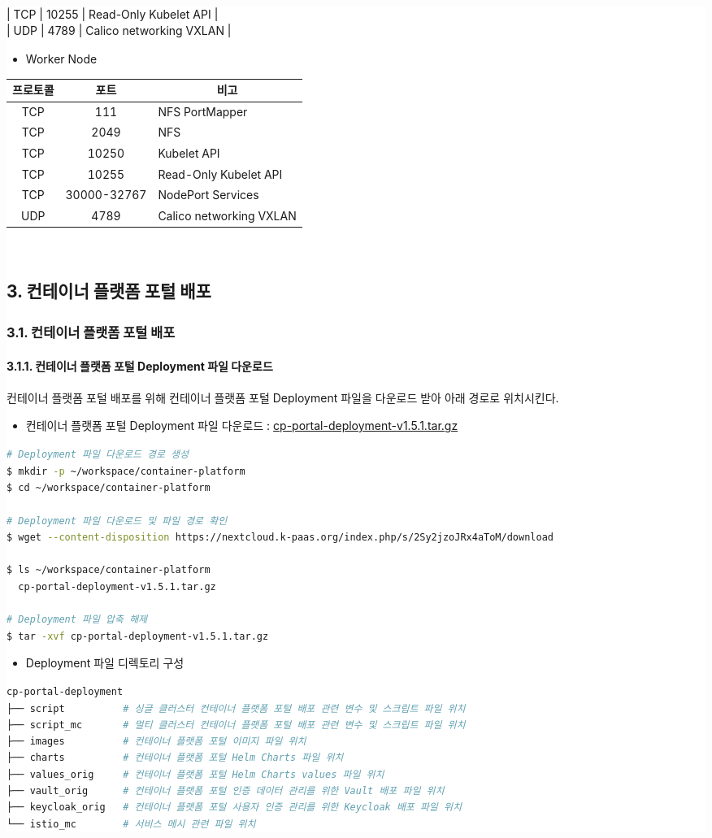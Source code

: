 | TCP | 10255 | Read-Only Kubelet API |  
| UDP | 4789 | Calico networking VXLAN |  

- Worker Node

| <center>프로토콜</center> | <center>포트</center> | <center>비고</center> |  
| :---: | :---: | :--- |  
| TCP | 111 | NFS PortMapper |  
| TCP | 2049 | NFS |  
| TCP | 10250 | Kubelet API |  
| TCP | 10255 | Read-Only Kubelet API |  
| TCP | 30000-32767 | NodePort Services |  
| UDP | 4789 | Calico networking VXLAN |  

<br>

## <span id='3'>3. 컨테이너 플랫폼 포털 배포

### <span id='3.1'>3.1. 컨테이너 플랫폼 포털 배포

#### <span id='3.1.1'>3.1.1. 컨테이너 플랫폼 포털 Deployment 파일 다운로드
컨테이너 플랫폼 포털 배포를 위해 컨테이너 플랫폼 포털 Deployment 파일을 다운로드 받아 아래 경로로 위치시킨다.<br>
+ 컨테이너 플랫폼 포털 Deployment 파일 다운로드 :
  [cp-portal-deployment-v1.5.1.tar.gz](https://nextcloud.k-paas.org/index.php/s/2Sy2jzoJRx4aToM/download)

```bash
# Deployment 파일 다운로드 경로 생성
$ mkdir -p ~/workspace/container-platform
$ cd ~/workspace/container-platform

# Deployment 파일 다운로드 및 파일 경로 확인
$ wget --content-disposition https://nextcloud.k-paas.org/index.php/s/2Sy2jzoJRx4aToM/download

$ ls ~/workspace/container-platform
  cp-portal-deployment-v1.5.1.tar.gz

# Deployment 파일 압축 해제
$ tar -xvf cp-portal-deployment-v1.5.1.tar.gz
```



- Deployment 파일 디렉토리 구성
```bash
cp-portal-deployment
├── script          # 싱글 클러스터 컨테이너 플랫폼 포털 배포 관련 변수 및 스크립트 파일 위치
├── script_mc       # 멀티 클러스터 컨테이너 플랫폼 포털 배포 관련 변수 및 스크립트 파일 위치
├── images          # 컨테이너 플랫폼 포털 이미지 파일 위치
├── charts          # 컨테이너 플랫폼 포털 Helm Charts 파일 위치
├── values_orig     # 컨테이너 플랫폼 포털 Helm Charts values 파일 위치
├── vault_orig      # 컨테이너 플랫폼 포털 인증 데이터 관리를 위한 Vault 배포 파일 위치
├── keycloak_orig   # 컨테이너 플랫폼 포털 사용자 인증 관리를 위한 Keycloak 배포 파일 위치
└── istio_mc        # 서비스 메시 관련 파일 위치 
```
